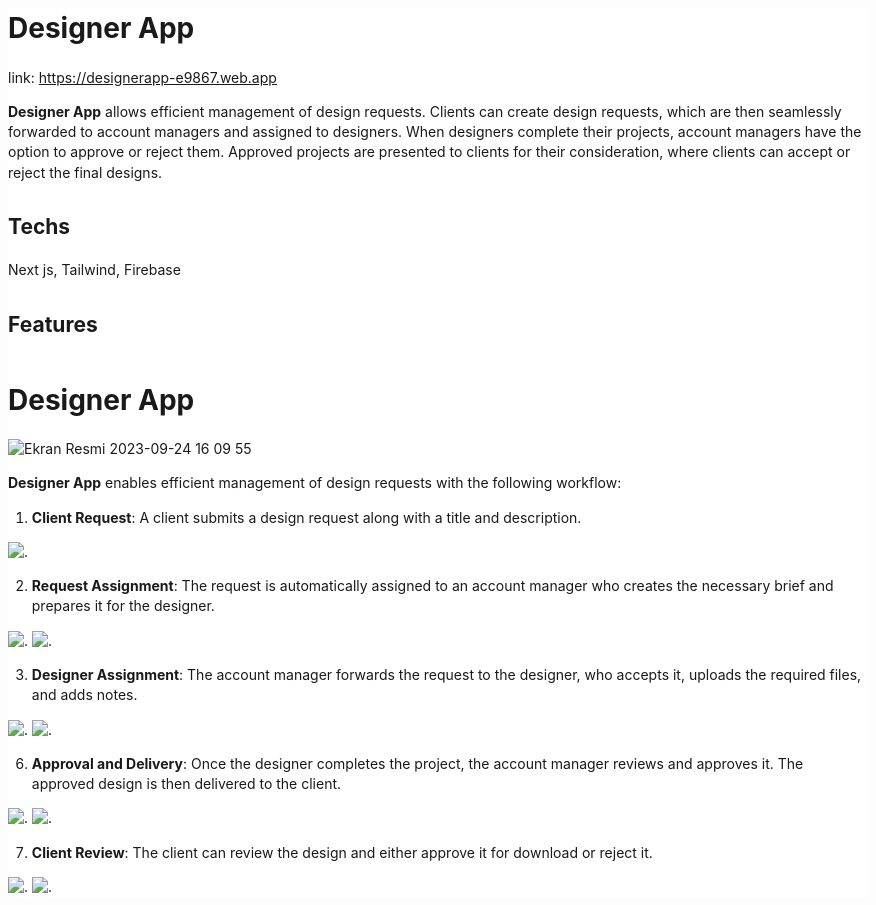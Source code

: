 # Designer App

link: https://designerapp-e9867.web.app

**Designer App** allows efficient management of design requests. Clients can create design requests, which are then seamlessly forwarded to account managers and assigned to designers. When designers complete their projects, account managers have the option to approve or reject them. Approved projects are presented to clients for their consideration, where clients can accept or reject the final designs.


## Techs
Next js,
Tailwind,
Firebase

## Features

# Designer App
<img width="1440" alt="Ekran Resmi 2023-09-24 16 09 55" src="https://github.com/hakanurtimur/practice-designer-office-project/assets/111294587/5b6abcc5-04be-4e66-940c-0ffed3157016">


**Designer App** enables efficient management of design requests with the following workflow:

1. **Client Request**: A client submits a design request along with a title and description.
<img width="1027" alt="." src="https://github.com/hakanurtimur/practice-designer-office-project/assets/111294587/950ac3c0-6dfd-4729-bd45-bceb33ff38f3">

2. **Request Assignment**: The request is automatically assigned to an account manager who creates the necessary brief and prepares it for the designer.
<img width="832" alt="." src="https://github.com/hakanurtimur/practice-designer-office-project/assets/111294587/6d517963-2a24-4f05-a781-f5e9640dacf0">
<img width="875" alt="." src="https://github.com/hakanurtimur/practice-designer-office-project/assets/111294587/ca9349bb-3d3c-4ee7-bb23-0007430b261b">

3. **Designer Assignment**: The account manager forwards the request to the designer, who accepts it, uploads the required files, and adds notes.
<img width="775" alt="." src="https://github.com/hakanurtimur/practice-designer-office-project/assets/111294587/e046f6d8-d243-4c72-ad5c-1489f7d908ad">
<img width="875" alt="." src="https://github.com/hakanurtimur/practice-designer-office-project/assets/111294587/6358260a-11aa-4c8d-8991-2d7e70538115">

6. **Approval and Delivery**: Once the designer completes the project, the account manager reviews and approves it. The approved design is then delivered to the client.
<img width="835" alt="." src="https://github.com/hakanurtimur/practice-designer-office-project/assets/111294587/b8ada806-6a18-43f5-b8ab-00dcd4c5c1d4">
<img width="852" alt="." src="https://github.com/hakanurtimur/practice-designer-office-project/assets/111294587/bf49c70f-eccc-4445-bd79-cf0eaccc152c">

7. **Client Review**: The client can review the design and either approve it for download or reject it.
<img width="838" alt="." src="https://github.com/hakanurtimur/practice-designer-office-project/assets/111294587/29355514-d20d-407c-ad7e-8044cd4a2c2b">
<img width="794" alt="." src="https://github.com/hakanurtimur/practice-designer-office-project/assets/111294587/2d49bcfa-d230-402b-b57e-5806e7ad056f">

